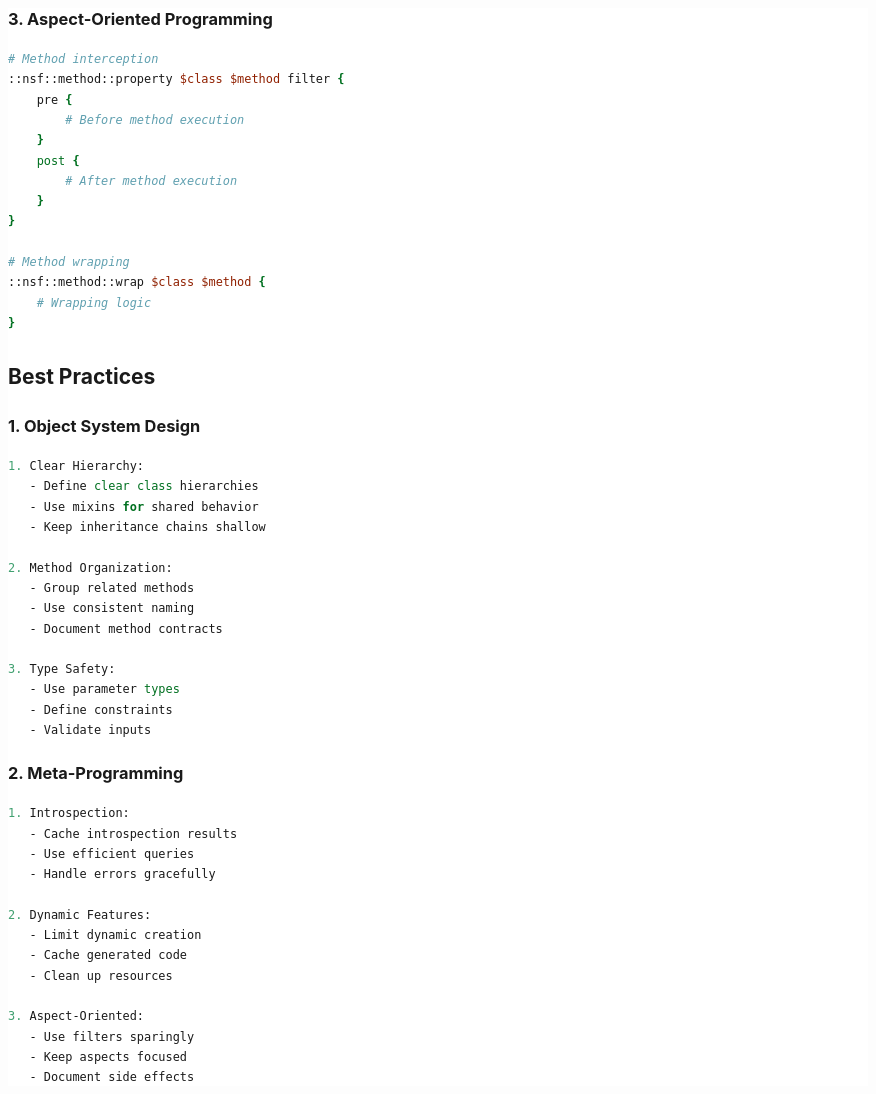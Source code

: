 ### 3. Aspect-Oriented Programming

```tcl
# Method interception
::nsf::method::property $class $method filter {
    pre {
        # Before method execution
    }
    post {
        # After method execution
    }
}

# Method wrapping
::nsf::method::wrap $class $method {
    # Wrapping logic
}
```

## Best Practices

### 1. Object System Design

```tcl
1. Clear Hierarchy:
   - Define clear class hierarchies
   - Use mixins for shared behavior
   - Keep inheritance chains shallow

2. Method Organization:
   - Group related methods
   - Use consistent naming
   - Document method contracts

3. Type Safety:
   - Use parameter types
   - Define constraints
   - Validate inputs
```

### 2. Meta-Programming

```tcl
1. Introspection:
   - Cache introspection results
   - Use efficient queries
   - Handle errors gracefully

2. Dynamic Features:
   - Limit dynamic creation
   - Cache generated code
   - Clean up resources

3. Aspect-Oriented:
   - Use filters sparingly
   - Keep aspects focused
   - Document side effects
```
